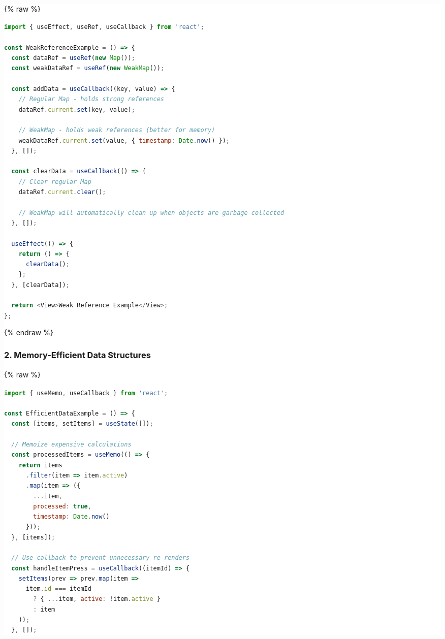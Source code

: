 
{% raw %}
```javascript
import { useEffect, useRef, useCallback } from 'react';

const WeakReferenceExample = () => {
  const dataRef = useRef(new Map());
  const weakDataRef = useRef(new WeakMap());

  const addData = useCallback((key, value) => {
    // Regular Map - holds strong references
    dataRef.current.set(key, value);
    
    // WeakMap - holds weak references (better for memory)
    weakDataRef.current.set(value, { timestamp: Date.now() });
  }, []);

  const clearData = useCallback(() => {
    // Clear regular Map
    dataRef.current.clear();
    
    // WeakMap will automatically clean up when objects are garbage collected
  }, []);

  useEffect(() => {
    return () => {
      clearData();
    };
  }, [clearData]);

  return <View>Weak Reference Example</View>;
};
```
{% endraw %}


### 2. Memory-Efficient Data Structures


{% raw %}
```javascript
import { useMemo, useCallback } from 'react';

const EfficientDataExample = () => {
  const [items, setItems] = useState([]);

  // Memoize expensive calculations
  const processedItems = useMemo(() => {
    return items
      .filter(item => item.active)
      .map(item => ({
        ...item,
        processed: true,
        timestamp: Date.now()
      }));
  }, [items]);

  // Use callback to prevent unnecessary re-renders
  const handleItemPress = useCallback((itemId) => {
    setItems(prev => prev.map(item => 
      item.id === itemId 
        ? { ...item, active: !item.active }
        : item
    ));
  }, []);

```